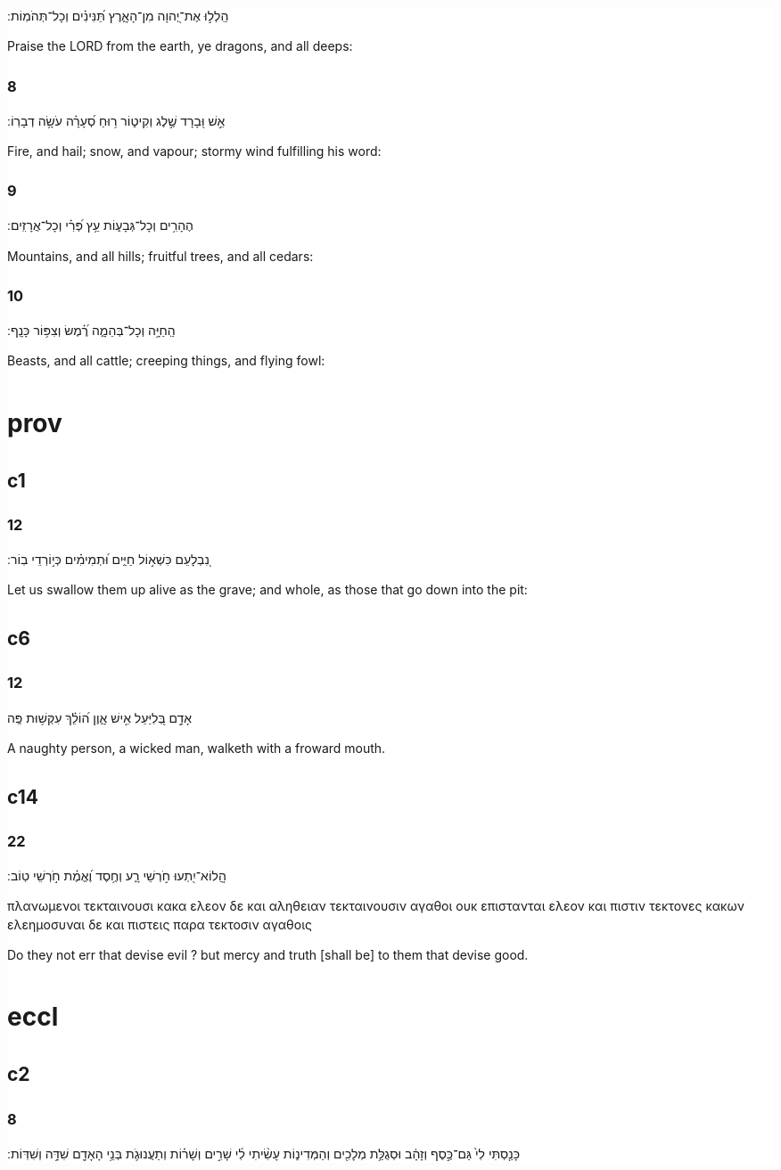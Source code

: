הַֽלְל֣וּ אֶת־יְ֭הוָה מִן־הָאָ֑רֶץ תַּ֝נִּינִ֗ים וְכָל־תְּהֹמֽוֹת ׃

Praise the LORD from the earth, ye dragons, and all deeps:

### 8
אֵ֣שׁ וּ֭בָרָד שֶׁ֣לֶג וְקִיט֑וֹר ר֥וּחַ סְ֝עָרָ֗ה עֹשָׂ֥ה דְבָרֽוֹ ׃

Fire, and hail; snow, and vapour; stormy wind fulfilling his word:

### 9
הֶהָרִ֥ים וְכָל־גְּבָע֑וֹת עֵ֥ץ פְּ֝רִ֗י וְכָל־אֲרָזִֽים ׃

Mountains, and all hills; fruitful trees, and all cedars:

### 10
הַֽחַיָּ֥ה וְכָל־בְּהֵמָ֑ה רֶ֝֗מֶשׂ וְצִפּ֥וֹר כָּנָֽף ׃

Beasts, and all cattle; creeping things, and flying fowl:

# prov
## c1
### 12
נִ֭בְלָעֵם כִּשְׁא֣וֹל חַיִּ֑ים וּ֝תְמִימִ֗ים כְּי֣וֹרְדֵי בֽוֹר ׃

Let us swallow them up alive as the grave; and whole, as those that go down into the pit:
## c6
### 12
אָדָ֣ם בְּ֭לִיַּעַל אִ֣ישׁ אָ֑וֶן ה֝וֹלֵ֗ךְ עִקְּשׁ֥וּת פֶּֽה

A naughty person, a wicked man, walketh with a froward mouth.
## c14
### 22
הֲֽלוֹא־יִ֭תְעוּ חֹ֣רְשֵׁי רָ֑ע וְחֶ֥סֶד וֶ֝אֱמֶ֗ת חֹ֣רְשֵׁי טֽוֹב ׃

πλανωμενοι τεκταινουσι κακα ελεον δε και αληθειαν τεκταινουσιν αγαθοι ουκ επιστανται ελεον και πιστιν τεκτονες κακων ελεημοσυναι δε και πιστεις παρα τεκτοσιν αγαθοις

Do they not err that devise evil ? but mercy and truth [shall be] to them that devise good.

# eccl
## c2
### 8
כָּנַ֤סְתִּי לִי֙ גַּם־כֶּ֣סֶף וְזָהָ֔ב וּסְגֻלַּ֥ת מְלָכִ֖ים וְהַמְּדִינ֑וֹת עָשִׂ֨יתִי לִ֜י שָׁרִ֣ים וְשָׁר֗וֹת וְתַעֲנוּגֹ֛ת בְּנֵ֥י הָאָדָ֖ם שִׁדָּ֥ה וְשִׁדּֽוֹת ׃
